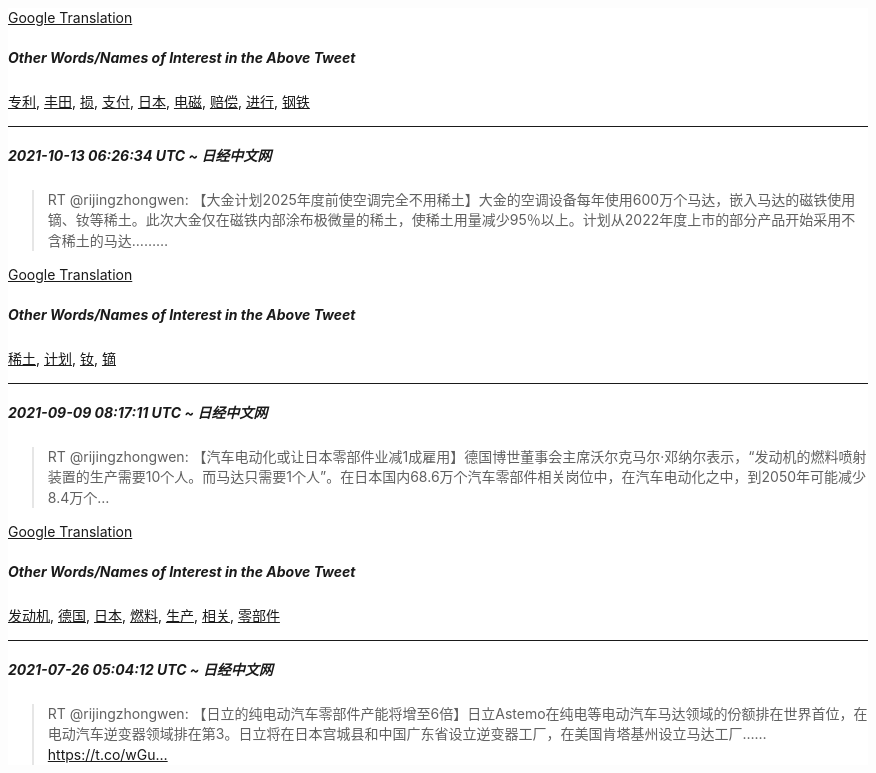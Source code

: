[Google Translation](https://translate.google.com/?hi=en&tab=TT&sl=zh-CN&tl=en&op=translate&text=RT+%40rijingzhongwen%3A+%E3%80%90%E6%97%A5%E6%9C%AC%E5%88%B6%E9%93%81%E8%B5%B7%E8%AF%89%E4%B8%B0%E7%94%B0%E5%92%8C%E4%B8%AD%E5%9B%BD%E5%AE%9D%E5%B1%B1%E9%92%A2%E9%93%81%E3%80%91%E6%97%A5%E6%9C%AC%E5%88%B6%E9%93%81%E8%AE%A4%E4%B8%BA%E4%B8%B0%E7%94%B0%E4%BD%BF%E7%94%A8%E7%9A%84%E5%AE%9D%E5%B1%B1%E9%92%A2%E9%93%81%E5%88%B6%E9%80%A0%E7%9A%84%E7%94%B5%E5%8A%A8%E6%B1%BD%E8%BD%A6%E9%A9%AC%E8%BE%BE%E7%9A%84%E7%94%B5%E7%A3%81%E9%92%A2%E6%9D%BF%E4%BE%B5%E5%AE%B3%E4%BA%86%E8%AF%A5%E5%85%AC%E5%8F%B8%E7%9A%84%E4%B8%93%E5%88%A9%E6%9D%83%EF%BC%8C%E5%90%91%E4%B8%9C%E4%BA%AC%E5%9C%B0%E6%96%B9%E6%B3%95%E9%99%A2%E8%BF%9B%E8%A1%8C%E4%BA%86%E8%B5%B7%E8%AF%89%EF%BC%8C%E8%A6%81%E6%B1%82%E4%B8%A4%E5%AE%B6%E4%BC%81%E4%B8%9A%E5%88%86%E5%88%AB%E6%94%AF%E4%BB%98200%E4%BA%BF%E6%97%A5%E5%85%83%E7%9A%84%E6%8D%9F%E5%AE%B3%E8%B5%94%E5%81%BF%E2%80%A6%E2%80%A6https%3A%2F%2Ft.co%2FDC3TqJukz0+ht%E2%80%A6)
##### Other Words/Names of Interest in the Above Tweet
[专利](专利.md), [丰田](丰田.md), [损](损.md), [支付](支付.md), [日本](日本.md), [电磁](电磁.md), [赔偿](赔偿.md), [进行](进行.md), [钢铁](钢铁.md)
___
##### 2021-10-13 06:26:34 UTC ~ 日经中文网
> RT @rijingzhongwen: 【大金计划2025年度前使空调完全不用稀土】大金的空调设备每年使用600万个马达，嵌入马达的磁铁使用镝、钕等稀土。此次大金仅在磁铁内部涂布极微量的稀土，使稀土用量减少95％以上。计划从2022年度上市的部分产品开始采用不含稀土的马达………

[Google Translation](https://translate.google.com/?hi=en&tab=TT&sl=zh-CN&tl=en&op=translate&text=RT+%40rijingzhongwen%3A+%E3%80%90%E5%A4%A7%E9%87%91%E8%AE%A1%E5%88%922025%E5%B9%B4%E5%BA%A6%E5%89%8D%E4%BD%BF%E7%A9%BA%E8%B0%83%E5%AE%8C%E5%85%A8%E4%B8%8D%E7%94%A8%E7%A8%80%E5%9C%9F%E3%80%91%E5%A4%A7%E9%87%91%E7%9A%84%E7%A9%BA%E8%B0%83%E8%AE%BE%E5%A4%87%E6%AF%8F%E5%B9%B4%E4%BD%BF%E7%94%A8600%E4%B8%87%E4%B8%AA%E9%A9%AC%E8%BE%BE%EF%BC%8C%E5%B5%8C%E5%85%A5%E9%A9%AC%E8%BE%BE%E7%9A%84%E7%A3%81%E9%93%81%E4%BD%BF%E7%94%A8%E9%95%9D%E3%80%81%E9%92%95%E7%AD%89%E7%A8%80%E5%9C%9F%E3%80%82%E6%AD%A4%E6%AC%A1%E5%A4%A7%E9%87%91%E4%BB%85%E5%9C%A8%E7%A3%81%E9%93%81%E5%86%85%E9%83%A8%E6%B6%82%E5%B8%83%E6%9E%81%E5%BE%AE%E9%87%8F%E7%9A%84%E7%A8%80%E5%9C%9F%EF%BC%8C%E4%BD%BF%E7%A8%80%E5%9C%9F%E7%94%A8%E9%87%8F%E5%87%8F%E5%B0%9195%EF%BC%85%E4%BB%A5%E4%B8%8A%E3%80%82%E8%AE%A1%E5%88%92%E4%BB%8E2022%E5%B9%B4%E5%BA%A6%E4%B8%8A%E5%B8%82%E7%9A%84%E9%83%A8%E5%88%86%E4%BA%A7%E5%93%81%E5%BC%80%E5%A7%8B%E9%87%87%E7%94%A8%E4%B8%8D%E5%90%AB%E7%A8%80%E5%9C%9F%E7%9A%84%E9%A9%AC%E8%BE%BE%E2%80%A6%E2%80%A6%E2%80%A6)
##### Other Words/Names of Interest in the Above Tweet
[稀土](稀土.md), [计划](计划.md), [钕](钕.md), [镝](镝.md)
___
##### 2021-09-09 08:17:11 UTC ~ 日经中文网
> RT @rijingzhongwen: 【汽车电动化或让日本零部件业减1成雇用】德国博世董事会主席沃尔克马尔·邓纳尔表示，“发动机的燃料喷射装置的生产需要10个人。而马达只需要1个人”。在日本国内68.6万个汽车零部件相关岗位中，在汽车电动化之中，到2050年可能减少8.4万个…

[Google Translation](https://translate.google.com/?hi=en&tab=TT&sl=zh-CN&tl=en&op=translate&text=RT+%40rijingzhongwen%3A+%E3%80%90%E6%B1%BD%E8%BD%A6%E7%94%B5%E5%8A%A8%E5%8C%96%E6%88%96%E8%AE%A9%E6%97%A5%E6%9C%AC%E9%9B%B6%E9%83%A8%E4%BB%B6%E4%B8%9A%E5%87%8F1%E6%88%90%E9%9B%87%E7%94%A8%E3%80%91%E5%BE%B7%E5%9B%BD%E5%8D%9A%E4%B8%96%E8%91%A3%E4%BA%8B%E4%BC%9A%E4%B8%BB%E5%B8%AD%E6%B2%83%E5%B0%94%E5%85%8B%E9%A9%AC%E5%B0%94%C2%B7%E9%82%93%E7%BA%B3%E5%B0%94%E8%A1%A8%E7%A4%BA%EF%BC%8C%E2%80%9C%E5%8F%91%E5%8A%A8%E6%9C%BA%E7%9A%84%E7%87%83%E6%96%99%E5%96%B7%E5%B0%84%E8%A3%85%E7%BD%AE%E7%9A%84%E7%94%9F%E4%BA%A7%E9%9C%80%E8%A6%8110%E4%B8%AA%E4%BA%BA%E3%80%82%E8%80%8C%E9%A9%AC%E8%BE%BE%E5%8F%AA%E9%9C%80%E8%A6%811%E4%B8%AA%E4%BA%BA%E2%80%9D%E3%80%82%E5%9C%A8%E6%97%A5%E6%9C%AC%E5%9B%BD%E5%86%8568.6%E4%B8%87%E4%B8%AA%E6%B1%BD%E8%BD%A6%E9%9B%B6%E9%83%A8%E4%BB%B6%E7%9B%B8%E5%85%B3%E5%B2%97%E4%BD%8D%E4%B8%AD%EF%BC%8C%E5%9C%A8%E6%B1%BD%E8%BD%A6%E7%94%B5%E5%8A%A8%E5%8C%96%E4%B9%8B%E4%B8%AD%EF%BC%8C%E5%88%B02050%E5%B9%B4%E5%8F%AF%E8%83%BD%E5%87%8F%E5%B0%918.4%E4%B8%87%E4%B8%AA%E2%80%A6)
##### Other Words/Names of Interest in the Above Tweet
[发动机](发动机.md), [德国](德国.md), [日本](日本.md), [燃料](燃料.md), [生产](生产.md), [相关](相关.md), [零部件](零部件.md)
___
##### 2021-07-26 05:04:12 UTC ~ 日经中文网
> RT @rijingzhongwen: 【日立的纯电动汽车零部件产能将增至6倍】日立Astemo在纯电等电动汽车马达领域的份额排在世界首位，在电动汽车逆变器领域排在第3。日立将在日本宫城县和中国广东省设立逆变器工厂，在美国肯塔基州设立马达工厂……https://t.co/wGu…
